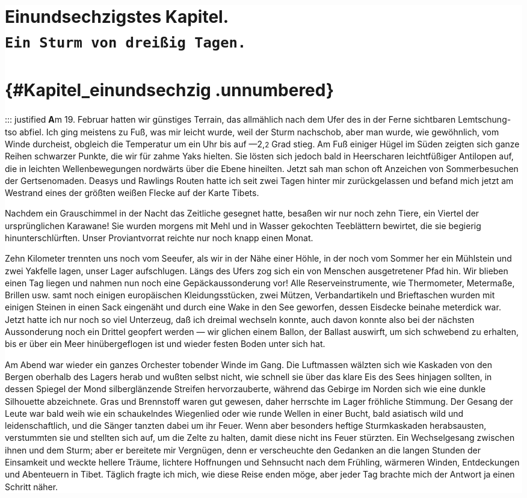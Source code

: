 # Einundsechzigstes Kapitel.&nbsp;<br />**`Ein Sturm von dreißig Tagen.`**<br /><br /> {#Kapitel_einundsechzig .unnumbered}

::: justified
**A**m 19. Februar hatten wir günstiges Terrain, das allmählich nach
dem Ufer des in der Ferne sichtbaren Lemtschung-tso abfiel. Ich
ging meistens zu Fuß, was mir leicht wurde, weil der Sturm nachschob,
aber man wurde, wie gewöhnlich, vom Winde durcheist, obgleich die
Temperatur um ein Uhr bis auf —2,<small>2</small> Grad stieg. Am Fuß einiger
Hügel im Süden zeigten sich ganze Reihen schwarzer Punkte, die wir für
zahme Yaks hielten. Sie lösten sich jedoch bald in Heerscharen
leichtfüßiger Antilopen auf, die in leichten Wellenbewegungen nordwärts über
die Ebene hineilten. Jetzt sah man schon oft Anzeichen von
Sommerbesuchen der Gertsenomaden. Deasys und Rawlings Routen hatte ich seit
zwei Tagen hinter mir zurückgelassen und befand mich jetzt am Westrand
eines der größten weißen Flecke auf der Karte Tibets.

Nachdem ein Grauschimmel in der Nacht das Zeitliche gesegnet hatte,
besaßen wir nur noch zehn Tiere, ein Viertel der ursprünglichen
Karawane! Sie wurden morgens mit Mehl und in Wasser gekochten
Teeblättern bewirtet, die sie begierig hinunterschlürften. Unser
Proviantvorrat reichte nur noch knapp einen Monat.

Zehn Kilometer trennten uns noch vom Seeufer, als wir in der
Nähe einer Höhle, in der noch vom Sommer her ein Mühlstein und zwei
Yakfelle lagen, unser Lager aufschlugen. Längs des Ufers zog sich ein
von Menschen ausgetretener Pfad hin. Wir blieben einen Tag liegen
und nahmen nun noch eine Gepäckaussonderung vor! Alle
Reserveinstrumente, wie Thermometer, Metermaße, Brillen usw. samt noch
einigen europäischen Kleidungsstücken, zwei Mützen, Verbandartikeln und
Brieftaschen wurden mit einigen Steinen in einen Sack eingenäht und durch eine
Wake in den See geworfen, dessen Eisdecke beinahe meterdick war. Jetzt
hatte ich nur noch so viel Unterzeug, daß ich dreimal wechseln konnte, auch
davon konnte also bei der nächsten Aussonderung noch ein Drittel
geopfert werden — wir glichen einem Ballon, der Ballast auswirft, um
sich schwebend zu erhalten, bis er über ein Meer hinübergeflogen ist
und wieder festen Boden unter sich hat.

Am Abend war wieder ein ganzes Orchester tobender Winde im
Gang. Die Luftmassen wälzten sich wie Kaskaden von den Bergen
oberhalb des Lagers herab und wußten selbst nicht, wie schnell sie über das
klare Eis des Sees hinjagen sollten, in dessen Spiegel der Mond
silberglänzende Streifen hervorzauberte, während das Gebirge im Norden sich
wie eine dunkle Silhouette abzeichnete. Gras und Brennstoff waren gut
gewesen, daher herrschte im Lager fröhliche Stimmung. Der Gesang der
Leute war bald weih wie ein schaukelndes Wiegenlied oder wie runde
Wellen in einer Bucht, bald asiatisch wild und leidenschaftlich, und die
Sänger tanzten dabei um ihr Feuer. Wenn aber besonders heftige
Sturmkaskaden herabsausten, verstummten sie und stellten sich auf, um die Zelte zu
halten, damit diese nicht ins Feuer stürzten. Ein Wechselgesang zwischen
ihnen und dem Sturm; aber er bereitete mir Vergnügen, denn er
verscheuchte den Gedanken an die langen Stunden der Einsamkeit und weckte
hellere Träume, lichtere Hoffnungen und Sehnsucht nach dem Frühling,
wärmeren Winden, Entdeckungen und Abenteuern in Tibet. Täglich fragte
ich mich, wie diese Reise enden möge, aber jeder Tag brachte mich der
Antwort ja einen Schritt näher.
